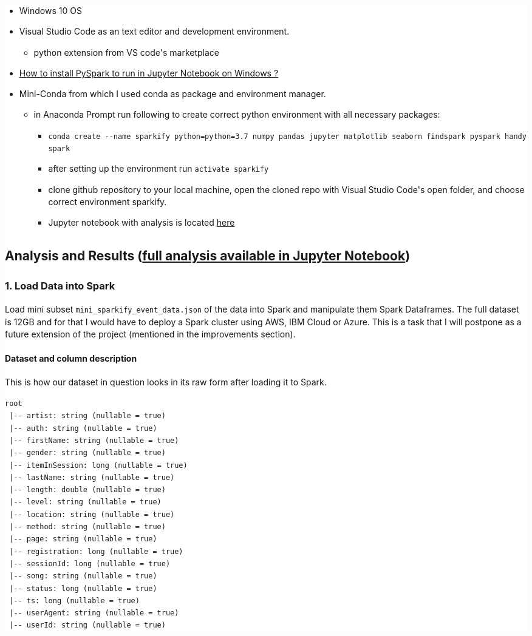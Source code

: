 * Windows 10 OS
* Visual Studio Code as an text editor and development environment.
  
  * python extension from VS code's marketplace
* [How to install PySpark to run in Jupyter Notebook on Windows ?](https://medium.com/@naomi.fridman/install-pyspark-to-run-on-jupyter-notebook-on-windows-4ec2009de21f)
* Mini-Conda from which I used conda as package and environment manager.
  * in Anaconda Prompt run following to create correct python environment with all necessary packages:
    * `conda create --name sparkify python=python=3.7 numpy pandas jupyter matplotlib seaborn findspark pyspark handyspark`
    
    * after setting up the environment run `activate sparkify`
    
    * clone github repository to your local machine, open the cloned repo with Visual Studio Code's open folder, and choose correct environment sparkify.
    
    * Jupyter notebook with analysis is located [here](./Sparkify.ipynb)
    
      

## Analysis and Results ([full analysis available in Jupyter Notebook](https://github.com/baky0905/sparkify-dsnd/blob/master/Sparkify.ipynb))

### **1. Load Data into Spark**

Load mini subset `mini_sparkify_event_data.json` of the data into Spark and manipulate them Spark Dataframes. The full dataset is 12GB and for that I would have to deploy a Spark cluster using AWS, IBM Cloud or Azure. This is a task that I will postpone as a future extension of the project (mentioned in the improvements section).

#### **Dataset and column description**

This is how our dataset in question looks in its raw form after loading it to Spark.

```
root
 |-- artist: string (nullable = true)
 |-- auth: string (nullable = true)
 |-- firstName: string (nullable = true)
 |-- gender: string (nullable = true)
 |-- itemInSession: long (nullable = true)
 |-- lastName: string (nullable = true)
 |-- length: double (nullable = true)
 |-- level: string (nullable = true)
 |-- location: string (nullable = true)
 |-- method: string (nullable = true)
 |-- page: string (nullable = true)
 |-- registration: long (nullable = true)
 |-- sessionId: long (nullable = true)
 |-- song: string (nullable = true)
 |-- status: long (nullable = true)
 |-- ts: long (nullable = true)
 |-- userAgent: string (nullable = true)
 |-- userId: string (nullable = true)
```

